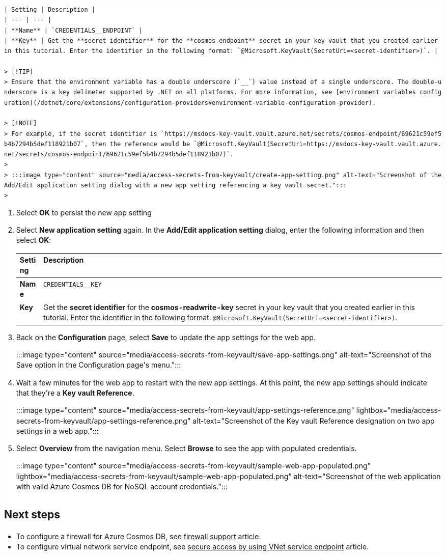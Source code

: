     | Setting | Description |
    | --- | --- |
    | **Name** | `CREDENTIALS__ENDPOINT` |
    | **Key** | Get the **secret identifier** for the **cosmos-endpoint** secret in your key vault that you created earlier in this tutorial. Enter the identifier in the following format: `@Microsoft.KeyVault(SecretUri=<secret-identifier>)`. |

    > [!TIP]
    > Ensure that the environment variable has a double underscore (`__`) value instead of a single underscore. The double-underscore is a key delimeter supported by .NET on all platforms. For more information, see [environment variables configuration](/dotnet/core/extensions/configuration-providers#environment-variable-configuration-provider).

    > [!NOTE]
    > For example, if the secret identifier is `https://msdocs-key-vault.vault.azure.net/secrets/cosmos-endpoint/69621c59ef5b4b7294b5def118921b07`, then the reference would be `@Microsoft.KeyVault(SecretUri=https://msdocs-key-vault.vault.azure.net/secrets/cosmos-endpoint/69621c59ef5b4b7294b5def118921b07)`.
    >
    > :::image type="content" source="media/access-secrets-from-keyvault/create-app-setting.png" alt-text="Screenshot of the Add/Edit application setting dialog with a new app setting referencing a key vault secret.":::
    >

1. Select **OK** to persist the new app setting

1. Select **New application setting** again. In the **Add/Edit application setting** dialog, enter the following information and then select **OK**:

    | Setting | Description |
    | --- | --- |
    | **Name** | `CREDENTIALS__KEY` |
    | **Key** | Get the **secret identifier** for the **cosmos-readwrite-key** secret in your key vault that you created earlier in this tutorial. Enter the identifier in the following format: `@Microsoft.KeyVault(SecretUri=<secret-identifier>)`. |

1. Back on the **Configuration** page, select **Save** to update the app settings for the web app.

    :::image type="content" source="media/access-secrets-from-keyvault/save-app-settings.png" alt-text="Screenshot of the Save option in the Configuration page's menu.":::

1. Wait a few minutes for the web app to restart with the new app settings. At this point, the new app settings should indicate that they're a **Key vault Reference**.

    :::image type="content" source="media/access-secrets-from-keyvault/app-settings-reference.png" lightbox="media/access-secrets-from-keyvault/app-settings-reference.png" alt-text="Screenshot of the Key vault Reference designation on two app settings in a web app.":::

1. Select **Overview** from the navigation menu. Select **Browse** to see the app with populated credentials.

    :::image type="content" source="media/access-secrets-from-keyvault/sample-web-app-populated.png" lightbox="media/access-secrets-from-keyvault/sample-web-app-populated.png" alt-text="Screenshot of the web application with valid Azure Cosmos DB for NoSQL account credentials.":::

## Next steps

- To configure a firewall for Azure Cosmos DB, see [firewall support](how-to-configure-firewall.md) article.
- To configure virtual network service endpoint, see [secure access by using VNet service endpoint](how-to-configure-vnet-service-endpoint.md) article.
